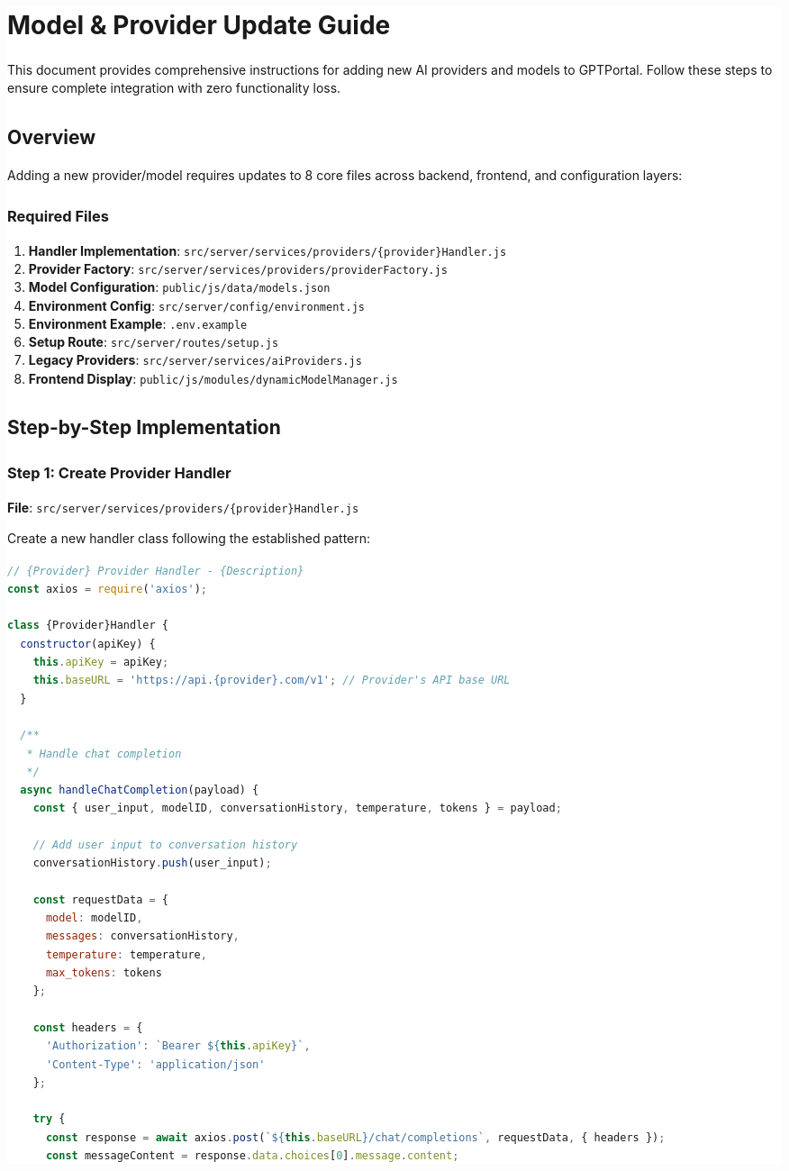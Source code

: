 # Model & Provider Update Guide

This document provides comprehensive instructions for adding new AI providers and models to GPTPortal. Follow these steps to ensure complete integration with zero functionality loss.

## Overview

Adding a new provider/model requires updates to 8 core files across backend, frontend, and configuration layers:

### Required Files
1. **Handler Implementation**: `src/server/services/providers/{provider}Handler.js`
2. **Provider Factory**: `src/server/services/providers/providerFactory.js`
3. **Model Configuration**: `public/js/data/models.json`
4. **Environment Config**: `src/server/config/environment.js`
5. **Environment Example**: `.env.example`
6. **Setup Route**: `src/server/routes/setup.js`
7. **Legacy Providers**: `src/server/services/aiProviders.js`
8. **Frontend Display**: `public/js/modules/dynamicModelManager.js`

## Step-by-Step Implementation

### Step 1: Create Provider Handler
**File**: `src/server/services/providers/{provider}Handler.js`

Create a new handler class following the established pattern:

```javascript
// {Provider} Provider Handler - {Description}
const axios = require('axios');

class {Provider}Handler {
  constructor(apiKey) {
    this.apiKey = apiKey;
    this.baseURL = 'https://api.{provider}.com/v1'; // Provider's API base URL
  }

  /**
   * Handle chat completion
   */
  async handleChatCompletion(payload) {
    const { user_input, modelID, conversationHistory, temperature, tokens } = payload;

    // Add user input to conversation history
    conversationHistory.push(user_input);

    const requestData = {
      model: modelID,
      messages: conversationHistory,
      temperature: temperature,
      max_tokens: tokens
    };

    const headers = {
      'Authorization': `Bearer ${this.apiKey}`,
      'Content-Type': 'application/json'
    };

    try {
      const response = await axios.post(`${this.baseURL}/chat/completions`, requestData, { headers });
      const messageContent = response.data.choices[0].message.content;
```